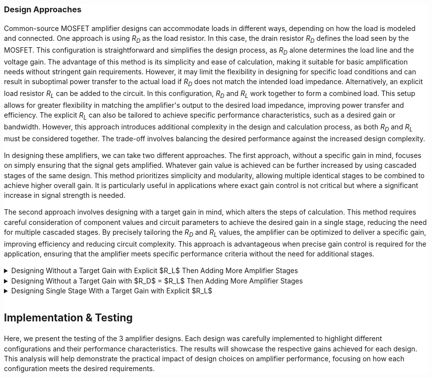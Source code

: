 
### Design Approaches

Common-source MOSFET amplifier designs can accommodate loads in different ways, depending on how the load is modeled and connected. One approach is using $R_D$ as the load resistor. In this case, the drain resistor $R_D$ defines the load seen by the MOSFET. This configuration is straightforward and simplifies the design process, as $R_D$ alone determines the load line and the voltage gain. The advantage of this method is its simplicity and ease of calculation, making it suitable for basic amplification needs without stringent gain requirements. However, it may limit the flexibility in designing for specific load conditions and can result in suboptimal power transfer to the actual load if $R_D$ does not match the intended load impedance. Alternatively, an explicit load resistor $R_L$ can be added to the circuit. In this configuration, $R_D$ and $R_L$ work together to form a combined load. This setup allows for greater flexibility in matching the amplifier's output to the desired load impedance, improving power transfer and efficiency. The explicit $R_L$ can also be tailored to achieve specific performance characteristics, such as a desired gain or bandwidth. However, this approach introduces additional complexity in the design and calculation process, as both $R_D$ and $R_L$ must be considered together. The trade-off involves balancing the desired performance against the increased design complexity.

In designing these amplifiers, we can take two different approaches. The first approach, without a specific gain in mind, focuses on simply ensuring that the signal gets amplified. Whatever gain value is achieved can be further increased by using cascaded stages of the same design. This method prioritizes simplicity and modularity, allowing multiple identical stages to be combined to achieve higher overall gain. It is particularly useful in applications where exact gain control is not critical but where a significant increase in signal strength is needed.

The second approach involves designing with a target gain in mind, which alters the steps of calculation. This method requires careful consideration of component values and circuit parameters to achieve the desired gain in a single stage, reducing the need for multiple cascaded stages. By precisely tailoring the $R_D$ and $R_L$ values, the amplifier can be optimized to deliver a specific gain, improving efficiency and reducing circuit complexity. This approach is advantageous when precise gain control is required for the application, ensuring that the amplifier meets specific performance criteria without the need for additional stages.



<details><summary>Designing Without a Target Gain with Explicit $R_L$ Then Adding More Amplifier Stages</summary></details>


<details><summary>Designing Without a Target Gain with $R_D$ = $R_L$ Then Adding More Amplifier Stages</summary></details>


<details><summary>Designing Single Stage With a Target Gain with Explicit $R_L$</summary></details>



## Implementation & Testing 

Here, we present the testing of the 3 amplifier designs. Each design was carefully implemented to highlight different configurations and their performance characteristics. The results will showcase the respective gains achieved for each design. This analysis will help demonstrate the practical impact of design choices on amplifier performance, focusing on how each configuration meets the desired requirements.
